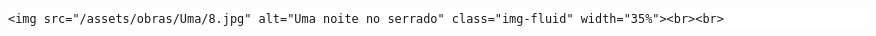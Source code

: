     <img src="/assets/obras/Uma/8.jpg" alt="Uma noite no serrado" class="img-fluid" width="35%"><br><br>